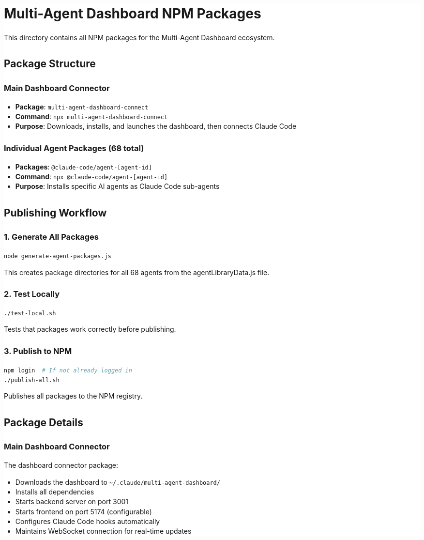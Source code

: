 # Multi-Agent Dashboard NPM Packages

This directory contains all NPM packages for the Multi-Agent Dashboard ecosystem.

## Package Structure

### Main Dashboard Connector
- **Package**: `multi-agent-dashboard-connect`
- **Command**: `npx multi-agent-dashboard-connect`
- **Purpose**: Downloads, installs, and launches the dashboard, then connects Claude Code

### Individual Agent Packages (68 total)
- **Packages**: `@claude-code/agent-[agent-id]`
- **Command**: `npx @claude-code/agent-[agent-id]`
- **Purpose**: Installs specific AI agents as Claude Code sub-agents

## Publishing Workflow

### 1. Generate All Packages
```bash
node generate-agent-packages.js
```
This creates package directories for all 68 agents from the agentLibraryData.js file.

### 2. Test Locally
```bash
./test-local.sh
```
Tests that packages work correctly before publishing.

### 3. Publish to NPM
```bash
npm login  # If not already logged in
./publish-all.sh
```
Publishes all packages to the NPM registry.

## Package Details

### Main Dashboard Connector
The dashboard connector package:
- Downloads the dashboard to `~/.claude/multi-agent-dashboard/`
- Installs all dependencies
- Starts backend server on port 3001
- Starts frontend on port 5174 (configurable)
- Configures Claude Code hooks automatically
- Maintains WebSocket connection for real-time updates
